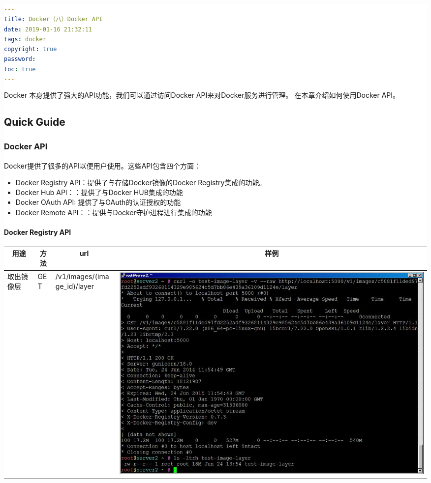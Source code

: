 ```yaml
---
title: Docker（八）Docker API
date: 2019-01-16 21:32:11
tags: docker
copyright: true
password:
toc: true
---
```



Docker 本身提供了强大的API功能，我们可以通过访问Docker API来对Docker服务进行管理。
在本章介绍如何使用Docker API。




## Quick Guide

### Docker API

Docker提供了很多的API以便用户使用。这些API包含四个方面：
- Docker Registry API：提供了与存储Docker镜像的Docker Registry集成的功能。
- Docker Hub API：：提供了与Docker HUB集成的功能
- Docker OAuth API: 提供了与OAuth的认证授权的功能
- Docker Remote API：：提供与Docker守护进程进行集成的功能


#### Docker Registry API

| 用途                           | 方法   | url                                                   | 样例                                                         |
| --------- | ------ | ------------------------ | ------------------------------------------------------------ |
| 取出镜像层    | GET    | /v1/images/(image_id)/layer  | ![](/image/Docker08/Docker08_001.jpg) |